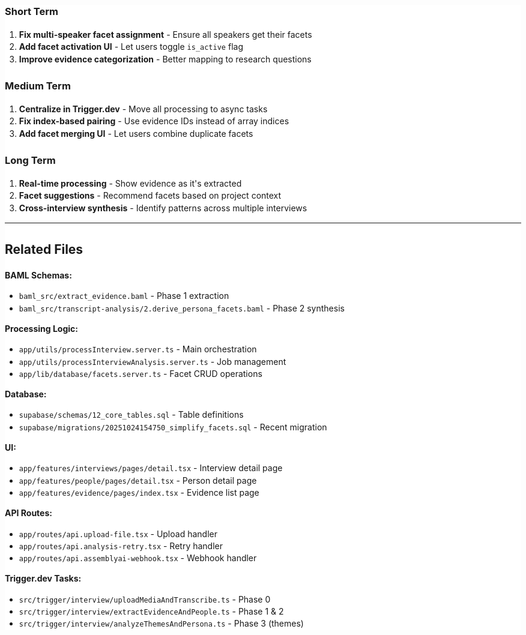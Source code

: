 ### Short Term
1. **Fix multi-speaker facet assignment** - Ensure all speakers get their facets
2. **Add facet activation UI** - Let users toggle `is_active` flag
3. **Improve evidence categorization** - Better mapping to research questions

### Medium Term
1. **Centralize in Trigger.dev** - Move all processing to async tasks
2. **Fix index-based pairing** - Use evidence IDs instead of array indices
3. **Add facet merging UI** - Let users combine duplicate facets

### Long Term
1. **Real-time processing** - Show evidence as it's extracted
2. **Facet suggestions** - Recommend facets based on project context
3. **Cross-interview synthesis** - Identify patterns across multiple interviews

---

## Related Files

**BAML Schemas:**
- `baml_src/extract_evidence.baml` - Phase 1 extraction
- `baml_src/transcript-analysis/2.derive_persona_facets.baml` - Phase 2 synthesis

**Processing Logic:**
- `app/utils/processInterview.server.ts` - Main orchestration
- `app/utils/processInterviewAnalysis.server.ts` - Job management
- `app/lib/database/facets.server.ts` - Facet CRUD operations

**Database:**
- `supabase/schemas/12_core_tables.sql` - Table definitions
- `supabase/migrations/20251024154750_simplify_facets.sql` - Recent migration

**UI:**
- `app/features/interviews/pages/detail.tsx` - Interview detail page
- `app/features/people/pages/detail.tsx` - Person detail page
- `app/features/evidence/pages/index.tsx` - Evidence list page

**API Routes:**
- `app/routes/api.upload-file.tsx` - Upload handler
- `app/routes/api.analysis-retry.tsx` - Retry handler
- `app/routes/api.assemblyai-webhook.tsx` - Webhook handler

**Trigger.dev Tasks:**
- `src/trigger/interview/uploadMediaAndTranscribe.ts` - Phase 0
- `src/trigger/interview/extractEvidenceAndPeople.ts` - Phase 1 & 2
- `src/trigger/interview/analyzeThemesAndPersona.ts` - Phase 3 (themes)
